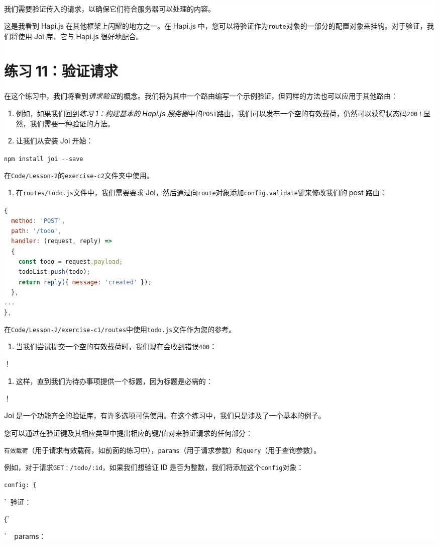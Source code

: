 我们需要验证传入的请求，以确保它们符合服务器可以处理的内容。

这是我看到 Hapi.js 在其他框架上闪耀的地方之一。在 Hapi.js 中，您可以将验证作为`route`对象的一部分的配置对象来挂钩。对于验证，我们将使用 Joi 库，它与 Hapi.js 很好地配合。

# 练习 11：验证请求

在这个练习中，我们将看到*请求验证*的概念。我们将为其中一个路由编写一个示例验证，但同样的方法也可以应用于其他路由：

1.  例如，如果我们回到*练习 1：构建基本的 Hapi.js 服务器*中的`POST`路由，我们可以发布一个空的有效载荷，仍然可以获得状态码`200！`显然，我们需要一种验证的方法。

1.  让我们从安装 Joi 开始：

```js
npm install joi --save
```

在`Code/Lesson-2`的`exercise-c2`文件夹中使用。

1.  在`routes/todo.js`文件中，我们需要要求 Joi，然后通过向`route`对象添加`config.validate`键来修改我们的 post 路由：

```js
{
  method: 'POST',
  path: '/todo',
  handler: (request, reply) => 
  {
    const todo = request.payload;
    todoList.push(todo);
    return reply({ message: 'created' });
  },
...
},
```

在`Code/Lesson-2/exercise-c1/routes`中使用`todo.js`文件作为您的参考。

1.  当我们尝试提交一个空的有效载荷时，我们现在会收到错误`400`：

！[](https://github.com/OpenDocCN/freelearn-node-zh/raw/master/docs/bg-api-dev-node/img/00021.jpeg)

1.  这样，直到我们为待办事项提供一个标题，因为标题是必需的：

！[](https://github.com/OpenDocCN/freelearn-node-zh/raw/master/docs/bg-api-dev-node/img/00022.jpeg)

Joi 是一个功能齐全的验证库，有许多选项可供使用。在这个练习中，我们只是涉及了一个基本的例子。

您可以通过在验证键及其相应类型中提出相应的键/值对来验证请求的任何部分：

`有效载荷`（用于请求有效载荷，如前面的练习中），`params`（用于请求参数）和`query`（用于查询参数）。

例如，对于请求`GET：/todo/:id`，如果我们想验证 ID 是否为整数，我们将添加这个`config`对象：

`config: {`

`  验证：

{`

`    params：
